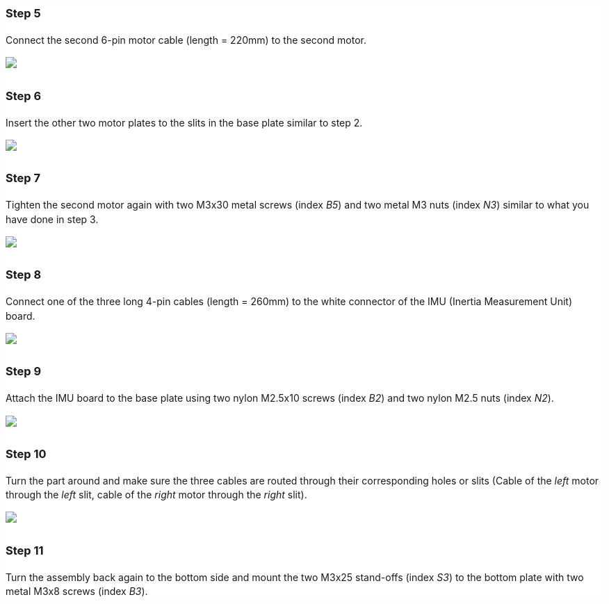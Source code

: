 ### Step 5
Connect the second 6-pin motor cable (length = 220mm) to the second motor.

<div figure-id="fig:db21-step_05">
     <img src="db21-step_05.png" style='width: 40em' />
</div>

### Step 6
Insert the other two motor plates to the slits in the base plate similar to step 2.

<div figure-id="fig:db21-step_06">
     <img src="db21-step_06.png" style='width: 40em' />
</div>

### Step 7
Tighten the second motor again with two M3x30 metal screws (index *B5*) and two metal M3 nuts (index *N3*) similar to what you have done in step 3.

<div figure-id="fig:db21-step_07">
     <img src="db21-step_07.png" style='width: 40em' />
</div>

### Step 8
Connect one of the three long 4-pin cables (length = 260mm) to the white connector of the IMU (Inertia Measurement Unit) board.

<div figure-id="fig:db21-step_08">
     <img src="db21-step_08.png" style='width: 40em' />
</div>

### Step 9
Attach the IMU board to the base plate using two nylon M2.5x10 screws (index *B2*) and two nylon M2.5 nuts (index *N2*).

<div figure-id="fig:db21-step_09">
     <img src="db21-step_09.png" style='width: 40em' />
</div>

### Step 10
Turn the part around and make sure the three cables are routed through their corresponding holes or slits (Cable of the *left* motor through the *left* slit, cable of the *right* motor through the *right* slit).

<div figure-id="fig:db21-step_10">
     <img src="db21-step_10.png" style='width: 40em' />
</div>

### Step 11
Turn the assembly back again to the bottom side and mount the two M3x25 stand-offs (index *S3*) to the bottom plate with two metal M3x8 screws (index *B3*).
